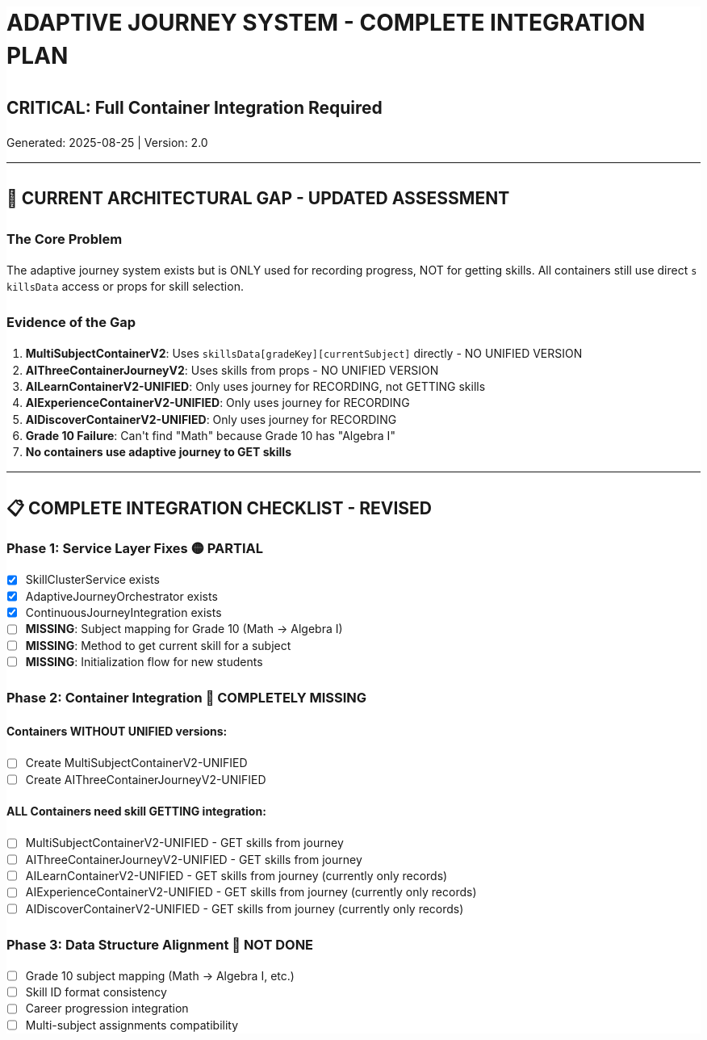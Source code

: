 # ADAPTIVE JOURNEY SYSTEM - COMPLETE INTEGRATION PLAN
## CRITICAL: Full Container Integration Required
Generated: 2025-08-25 | Version: 2.0

---

## 🚨 CURRENT ARCHITECTURAL GAP - UPDATED ASSESSMENT

### The Core Problem
The adaptive journey system exists but is ONLY used for recording progress, NOT for getting skills. All containers still use direct `skillsData` access or props for skill selection.

### Evidence of the Gap
1. **MultiSubjectContainerV2**: Uses `skillsData[gradeKey][currentSubject]` directly - NO UNIFIED VERSION
2. **AIThreeContainerJourneyV2**: Uses skills from props - NO UNIFIED VERSION  
3. **AILearnContainerV2-UNIFIED**: Only uses journey for RECORDING, not GETTING skills
4. **AIExperienceContainerV2-UNIFIED**: Only uses journey for RECORDING
5. **AIDiscoverContainerV2-UNIFIED**: Only uses journey for RECORDING
6. **Grade 10 Failure**: Can't find "Math" because Grade 10 has "Algebra I"
7. **No containers use adaptive journey to GET skills**

---

## 📋 COMPLETE INTEGRATION CHECKLIST - REVISED

### Phase 1: Service Layer Fixes 🟡 PARTIAL
- [x] SkillClusterService exists
- [x] AdaptiveJourneyOrchestrator exists
- [x] ContinuousJourneyIntegration exists
- [ ] **MISSING**: Subject mapping for Grade 10 (Math → Algebra I)
- [ ] **MISSING**: Method to get current skill for a subject
- [ ] **MISSING**: Initialization flow for new students

### Phase 2: Container Integration 🔴 COMPLETELY MISSING
#### Containers WITHOUT UNIFIED versions:
- [ ] Create MultiSubjectContainerV2-UNIFIED
- [ ] Create AIThreeContainerJourneyV2-UNIFIED

#### ALL Containers need skill GETTING integration:
- [ ] MultiSubjectContainerV2-UNIFIED - GET skills from journey
- [ ] AIThreeContainerJourneyV2-UNIFIED - GET skills from journey
- [ ] AILearnContainerV2-UNIFIED - GET skills from journey (currently only records)
- [ ] AIExperienceContainerV2-UNIFIED - GET skills from journey (currently only records)
- [ ] AIDiscoverContainerV2-UNIFIED - GET skills from journey (currently only records)

### Phase 3: Data Structure Alignment 🔴 NOT DONE
- [ ] Grade 10 subject mapping (Math → Algebra I, etc.)
- [ ] Skill ID format consistency
- [ ] Career progression integration
- [ ] Multi-subject assignments compatibility
